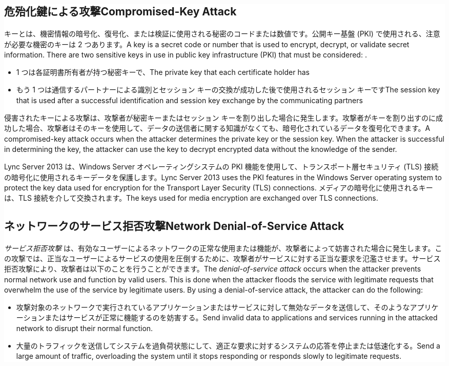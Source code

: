 <div>

## <a name="compromised-key-attack"></a><span data-ttu-id="0e686-107">危殆化鍵による攻撃</span><span class="sxs-lookup"><span data-stu-id="0e686-107">Compromised-Key Attack</span></span>

<span data-ttu-id="0e686-p101">キーとは、機密情報の暗号化、復号化、または検証に使用される秘密のコードまたは数値です。公開キー基盤 (PKI) で使用される、注意が必要な機密のキーは 2 つあります。</span><span class="sxs-lookup"><span data-stu-id="0e686-p101">A key is a secret code or number that is used to encrypt, decrypt, or validate secret information. There are two sensitive keys in use in public key infrastructure (PKI) that must be considered: .</span></span>

  - <span data-ttu-id="0e686-110">1 つは各証明書所有者が持つ秘密キーで、</span><span class="sxs-lookup"><span data-stu-id="0e686-110">The private key that each certificate holder has</span></span>

  - <span data-ttu-id="0e686-111">もう 1 つは通信するパートナーによる識別とセッション キーの交換が成功した後で使用されるセッション キーです</span><span class="sxs-lookup"><span data-stu-id="0e686-111">The session key that is used after a successful identification and session key exchange by the communicating partners</span></span>

<span data-ttu-id="0e686-p102">侵害されたキーによる攻撃は、攻撃者が秘密キーまたはセッション キーを割り出した場合に発生します。攻撃者がキーを割り出すのに成功した場合、攻撃者はそのキーを使用して、データの送信者に関する知識がなくても、暗号化されているデータを復号化できます。</span><span class="sxs-lookup"><span data-stu-id="0e686-p102">A compromised-key attack occurs when the attacker determines the private key or the session key. When the attacker is successful in determining the key, the attacker can use the key to decrypt encrypted data without the knowledge of the sender.</span></span>

<span data-ttu-id="0e686-114">Lync Server 2013 は、Windows Server オペレーティングシステムの PKI 機能を使用して、トランスポート層セキュリティ (TLS) 接続の暗号化に使用されるキーデータを保護します。</span><span class="sxs-lookup"><span data-stu-id="0e686-114">Lync Server 2013 uses the PKI features in the Windows Server operating system to protect the key data used for encryption for the Transport Layer Security (TLS) connections.</span></span> <span data-ttu-id="0e686-115">メディアの暗号化に使用されるキーは、TLS 接続を介して交換されます。</span><span class="sxs-lookup"><span data-stu-id="0e686-115">The keys used for media encryption are exchanged over TLS connections.</span></span>

</div>

<div>

## <a name="network-denial-of-service-attack"></a><span data-ttu-id="0e686-116">ネットワークのサービス拒否攻撃</span><span class="sxs-lookup"><span data-stu-id="0e686-116">Network Denial-of-Service Attack</span></span>

<span data-ttu-id="0e686-p104">*サービス拒否攻撃* は、有効なユーザーによるネットワークの正常な使用または機能が、攻撃者によって妨害された場合に発生します。この攻撃では、正当なユーザーによるサービスの使用を圧倒するために、攻撃者がサービスに対する正当な要求を氾濫させます。サービス拒否攻撃により、攻撃者は以下のことを行うことができます。</span><span class="sxs-lookup"><span data-stu-id="0e686-p104">The *denial-of-service attack* occurs when the attacker prevents normal network use and function by valid users. This is done when the attacker floods the service with legitimate requests that overwhelm the use of the service by legitimate users. By using a denial-of-service attack, the attacker can do the following:</span></span>

  - <span data-ttu-id="0e686-120">攻撃対象のネットワークで実行されているアプリケーションまたはサービスに対して無効なデータを送信して、そのようなアプリケーションまたはサービスが正常に機能するのを妨害する。</span><span class="sxs-lookup"><span data-stu-id="0e686-120">Send invalid data to applications and services running in the attacked network to disrupt their normal function.</span></span>

  - <span data-ttu-id="0e686-121">大量のトラフィックを送信してシステムを過負荷状態にして、適正な要求に対するシステムの応答を停止または低速化する。</span><span class="sxs-lookup"><span data-stu-id="0e686-121">Send a large amount of traffic, overloading the system until it stops responding or responds slowly to legitimate requests.</span></span>
